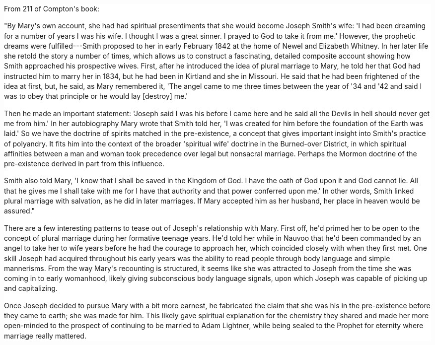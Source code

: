 From 211 of Compton's book:

"By Mary's own account, she had had spiritual presentiments that she
would become Joseph Smith's wife: 'I had been dreaming for a number of
years I was his wife. I thought I was a great sinner. I prayed to God to
take it from me.' However, the prophetic dreams were fulfilled---Smith
proposed to her in early February 1842 at the home of Newel and
Elizabeth Whitney. In her later life she retold the story a number of
times, which allows us to construct a fascinating, detailed composite
account showing how Smith approached his prospective wives. First, after
he introduced the idea of plural marriage to Mary, he told her that God
had instructed him to marry her in 1834, but he had been in Kirtland and
she in Missouri. He said that he had been frightened of the idea at
first, but, he said, as Mary remembered it, 'The angel came to me three
times between the year of '34 and '42 and said I was to obey that
principle or he would lay \[destroy\] me.'

Then he made an important statement: 'Joseph said I was his before I
came here and he said all the Devils in hell should never get me from
him.' In her autobiography Mary wrote that Smith told her, 'I was
created for him before the foundation of the Earth was laid.' So we have
the doctrine of spirits matched in the pre-existence, a concept that
gives important insight into Smith's practice of polyandry. It fits him
into the context of the broader 'spiritual wife' doctrine in the
Burned-over District, in which spiritual affinities between a man and
woman took precedence over legal but nonsacral marriage. Perhaps the
Mormon doctrine of the pre-existence derived in part from this
influence.

Smith also told Mary, 'I know that I shall be saved in the Kingdom of
God. I have the oath of God upon it and God cannot lie. All that he
gives me I shall take with me for I have that authority and that power
conferred upon me.' In other words, Smith linked plural marriage with
salvation, as he did in later marriages. If Mary accepted him as her
husband, her place in heaven would be assured."

There are a few interesting patterns to tease out of Joseph's
relationship with Mary. First off, he'd primed her to be open to the
concept of plural marriage during her formative teenage years. He'd told
her while in Nauvoo that he'd been commanded by an angel to take her to
wife years before he had the courage to approach her, which coincided
closely with when they first met. One skill Joseph had acquired
throughout his early years was the ability to read people through body
language and simple mannerisms. From the way Mary's recounting is
structured, it seems like she was attracted to Joseph from the time she
was coming in to early womanhood, likely giving subconscious body
language signals, upon which Joseph was capable of picking up and
capitalizing.

Once Joseph decided to pursue Mary with a bit more earnest, he
fabricated the claim that she was his in the pre-existence before they
came to earth; she was made for him. This likely gave spiritual
explanation for the chemistry they shared and made her more open-minded
to the prospect of continuing to be married to Adam Lightner, while
being sealed to the Prophet for eternity where marriage really mattered.
